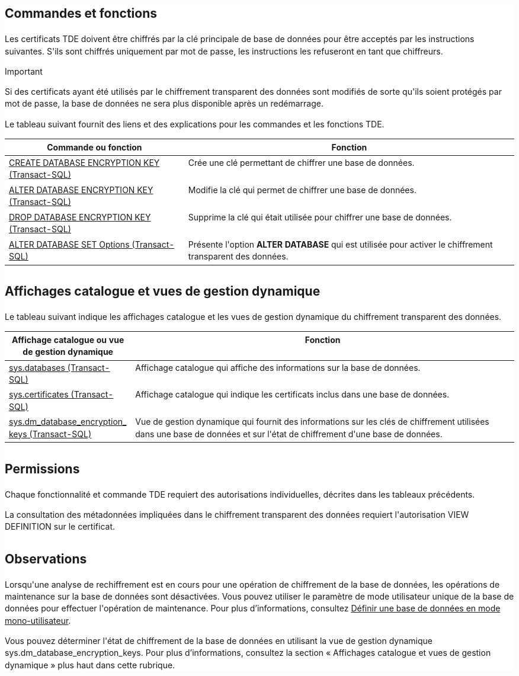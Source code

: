 ## <a name="commands-and-functions"></a>Commandes et fonctions  
 Les certificats TDE doivent être chiffrés par la clé principale de base de données pour être acceptés par les instructions suivantes. S'ils sont chiffrés uniquement par mot de passe, les instructions les refuseront en tant que chiffreurs.  
  
> [!IMPORTANT]  
>  Si des certificats ayant été utilisés par le chiffrement transparent des données sont modifiés de sorte qu'ils soient protégés par mot de passe, la base de données ne sera plus disponible après un redémarrage.  
  
 Le tableau suivant fournit des liens et des explications pour les commandes et les fonctions TDE.  
  
|Commande ou fonction|Fonction|  
|-------------------------|-------------|  
|[CREATE DATABASE ENCRYPTION KEY &#40;Transact-SQL&#41;](../../../t-sql/statements/create-database-encryption-key-transact-sql.md)|Crée une clé permettant de chiffrer une base de données.|  
|[ALTER DATABASE ENCRYPTION KEY &#40;Transact-SQL&#41;](../../../t-sql/statements/alter-database-encryption-key-transact-sql.md)|Modifie la clé qui permet de chiffrer une base de données.|  
|[DROP DATABASE ENCRYPTION KEY &#40;Transact-SQL&#41;](../../../t-sql/statements/drop-database-encryption-key-transact-sql.md)|Supprime la clé qui était utilisée pour chiffrer une base de données.|  
|[ALTER DATABASE SET Options &#40;Transact-SQL&#41;](../../../t-sql/statements/alter-database-transact-sql-set-options.md)|Présente l'option **ALTER DATABASE** qui est utilisée pour activer le chiffrement transparent des données.|  
  
## <a name="catalog-views-and-dynamic-management-views"></a>Affichages catalogue et vues de gestion dynamique  
 Le tableau suivant indique les affichages catalogue et les vues de gestion dynamique du chiffrement transparent des données.  
  
|Affichage catalogue ou vue de gestion dynamique|Fonction|  
|---------------------------------------------|-------------|  
|[sys.databases &#40;Transact-SQL&#41;](../../../relational-databases/system-catalog-views/sys-databases-transact-sql.md)|Affichage catalogue qui affiche des informations sur la base de données.|  
|[sys.certificates &#40;Transact-SQL&#41;](../../../relational-databases/system-catalog-views/sys-certificates-transact-sql.md)|Affichage catalogue qui indique les certificats inclus dans une base de données.|  
|[sys.dm_database_encryption_keys &#40;Transact-SQL&#41;](../../../relational-databases/system-dynamic-management-views/sys-dm-database-encryption-keys-transact-sql.md)|Vue de gestion dynamique qui fournit des informations sur les clés de chiffrement utilisées dans une base de données et sur l'état de chiffrement d'une base de données.|  
  
## <a name="permissions"></a>Permissions  
 Chaque fonctionnalité et commande TDE requiert des autorisations individuelles, décrites dans les tableaux précédents.  
  
 La consultation des métadonnées impliquées dans le chiffrement transparent des données requiert l'autorisation VIEW DEFINITION sur le certificat.  
  
## <a name="considerations"></a>Observations  
 Lorsqu'une analyse de rechiffrement est en cours pour une opération de chiffrement de la base de données, les opérations de maintenance sur la base de données sont désactivées. Vous pouvez utiliser le paramètre de mode utilisateur unique de la base de données pour effectuer l'opération de maintenance. Pour plus d’informations, consultez [Définir une base de données en mode mono-utilisateur](../../../relational-databases/databases/set-a-database-to-single-user-mode.md).  
  
 Vous pouvez déterminer l'état de chiffrement de la base de données en utilisant la vue de gestion dynamique sys.dm_database_encryption_keys. Pour plus d’informations, consultez la section « Affichages catalogue et vues de gestion dynamique » plus haut dans cette rubrique.  
  
